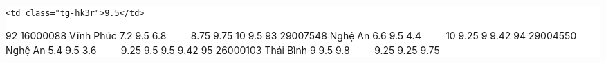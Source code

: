     <td class="tg-hk3r">9.5</td>
  </tr>
  <tr>
    <td class="tg-hk3r">92</td>
    <td class="tg-hk3r">16000088</td>
    <td class="tg-hk3r">Vĩnh Phúc</td>
    <td class="tg-hk3r">7.2</td>
    <td class="tg-9r0q">9.5</td>
    <td class="tg-hk3r">6.8</td>
    <td class="tg-hk3r"> </td>
    <td class="tg-hk3r"> </td>
    <td class="tg-hk3r"> </td>
    <td class="tg-hk3r"> </td>
    <td class="tg-hk3r">8.75</td>
    <td class="tg-hk3r">9.75</td>
    <td class="tg-hk3r">10</td>
    <td class="tg-hk3r">9.5</td>
  </tr>
  <tr>
    <td class="tg-hk3r">93</td>
    <td class="tg-hk3r">29007548</td>
    <td class="tg-hk3r">Nghệ An</td>
    <td class="tg-hk3r">6.6</td>
    <td class="tg-9r0q">9.5</td>
    <td class="tg-hk3r">4.4</td>
    <td class="tg-hk3r"> </td>
    <td class="tg-hk3r"> </td>
    <td class="tg-hk3r"> </td>
    <td class="tg-hk3r"> </td>
    <td class="tg-hk3r">10</td>
    <td class="tg-hk3r">9.25</td>
    <td class="tg-hk3r">9</td>
    <td class="tg-hk3r">9.42</td>
  </tr>
  <tr>
    <td class="tg-hk3r">94</td>
    <td class="tg-hk3r">29004550</td>
    <td class="tg-hk3r">Nghệ An</td>
    <td class="tg-hk3r">5.4</td>
    <td class="tg-9r0q">9.5</td>
    <td class="tg-hk3r">3.6</td>
    <td class="tg-hk3r"> </td>
    <td class="tg-hk3r"> </td>
    <td class="tg-hk3r"> </td>
    <td class="tg-hk3r"> </td>
    <td class="tg-hk3r">9.25</td>
    <td class="tg-hk3r">9.5</td>
    <td class="tg-hk3r">9.5</td>
    <td class="tg-hk3r">9.42</td>
  </tr>
  <tr>
    <td class="tg-hk3r">95</td>
    <td class="tg-hk3r">26000103</td>
    <td class="tg-hk3r">Thái Bình</td>
    <td class="tg-hk3r">9</td>
    <td class="tg-9r0q">9.5</td>
    <td class="tg-hk3r">9.8</td>
    <td class="tg-hk3r"> </td>
    <td class="tg-hk3r"> </td>
    <td class="tg-hk3r"> </td>
    <td class="tg-hk3r"> </td>
    <td class="tg-hk3r">9.25</td>
    <td class="tg-hk3r">9.25</td>
    <td class="tg-hk3r">9.75</td>